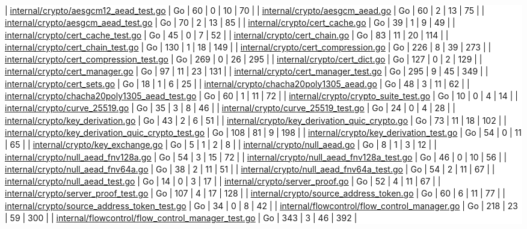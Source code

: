 | [internal/crypto/aesgcm12_aead_test.go](file:///Users/shixiang/go/src/github.com/lucas-clemente/quic-go/internal/crypto/aesgcm12_aead_test.go) | Go | 60 | 0 | 10 | 70 |
| [internal/crypto/aesgcm_aead.go](file:///Users/shixiang/go/src/github.com/lucas-clemente/quic-go/internal/crypto/aesgcm_aead.go) | Go | 60 | 2 | 13 | 75 |
| [internal/crypto/aesgcm_aead_test.go](file:///Users/shixiang/go/src/github.com/lucas-clemente/quic-go/internal/crypto/aesgcm_aead_test.go) | Go | 70 | 2 | 13 | 85 |
| [internal/crypto/cert_cache.go](file:///Users/shixiang/go/src/github.com/lucas-clemente/quic-go/internal/crypto/cert_cache.go) | Go | 39 | 1 | 9 | 49 |
| [internal/crypto/cert_cache_test.go](file:///Users/shixiang/go/src/github.com/lucas-clemente/quic-go/internal/crypto/cert_cache_test.go) | Go | 45 | 0 | 7 | 52 |
| [internal/crypto/cert_chain.go](file:///Users/shixiang/go/src/github.com/lucas-clemente/quic-go/internal/crypto/cert_chain.go) | Go | 83 | 11 | 20 | 114 |
| [internal/crypto/cert_chain_test.go](file:///Users/shixiang/go/src/github.com/lucas-clemente/quic-go/internal/crypto/cert_chain_test.go) | Go | 130 | 1 | 18 | 149 |
| [internal/crypto/cert_compression.go](file:///Users/shixiang/go/src/github.com/lucas-clemente/quic-go/internal/crypto/cert_compression.go) | Go | 226 | 8 | 39 | 273 |
| [internal/crypto/cert_compression_test.go](file:///Users/shixiang/go/src/github.com/lucas-clemente/quic-go/internal/crypto/cert_compression_test.go) | Go | 269 | 0 | 26 | 295 |
| [internal/crypto/cert_dict.go](file:///Users/shixiang/go/src/github.com/lucas-clemente/quic-go/internal/crypto/cert_dict.go) | Go | 127 | 0 | 2 | 129 |
| [internal/crypto/cert_manager.go](file:///Users/shixiang/go/src/github.com/lucas-clemente/quic-go/internal/crypto/cert_manager.go) | Go | 97 | 11 | 23 | 131 |
| [internal/crypto/cert_manager_test.go](file:///Users/shixiang/go/src/github.com/lucas-clemente/quic-go/internal/crypto/cert_manager_test.go) | Go | 295 | 9 | 45 | 349 |
| [internal/crypto/cert_sets.go](file:///Users/shixiang/go/src/github.com/lucas-clemente/quic-go/internal/crypto/cert_sets.go) | Go | 18 | 1 | 6 | 25 |
| [internal/crypto/chacha20poly1305_aead.go](file:///Users/shixiang/go/src/github.com/lucas-clemente/quic-go/internal/crypto/chacha20poly1305_aead.go) | Go | 48 | 3 | 11 | 62 |
| [internal/crypto/chacha20poly1305_aead_test.go](file:///Users/shixiang/go/src/github.com/lucas-clemente/quic-go/internal/crypto/chacha20poly1305_aead_test.go) | Go | 60 | 1 | 11 | 72 |
| [internal/crypto/crypto_suite_test.go](file:///Users/shixiang/go/src/github.com/lucas-clemente/quic-go/internal/crypto/crypto_suite_test.go) | Go | 10 | 0 | 4 | 14 |
| [internal/crypto/curve_25519.go](file:///Users/shixiang/go/src/github.com/lucas-clemente/quic-go/internal/crypto/curve_25519.go) | Go | 35 | 3 | 8 | 46 |
| [internal/crypto/curve_25519_test.go](file:///Users/shixiang/go/src/github.com/lucas-clemente/quic-go/internal/crypto/curve_25519_test.go) | Go | 24 | 0 | 4 | 28 |
| [internal/crypto/key_derivation.go](file:///Users/shixiang/go/src/github.com/lucas-clemente/quic-go/internal/crypto/key_derivation.go) | Go | 43 | 2 | 6 | 51 |
| [internal/crypto/key_derivation_quic_crypto.go](file:///Users/shixiang/go/src/github.com/lucas-clemente/quic-go/internal/crypto/key_derivation_quic_crypto.go) | Go | 73 | 11 | 18 | 102 |
| [internal/crypto/key_derivation_quic_crypto_test.go](file:///Users/shixiang/go/src/github.com/lucas-clemente/quic-go/internal/crypto/key_derivation_quic_crypto_test.go) | Go | 108 | 81 | 9 | 198 |
| [internal/crypto/key_derivation_test.go](file:///Users/shixiang/go/src/github.com/lucas-clemente/quic-go/internal/crypto/key_derivation_test.go) | Go | 54 | 0 | 11 | 65 |
| [internal/crypto/key_exchange.go](file:///Users/shixiang/go/src/github.com/lucas-clemente/quic-go/internal/crypto/key_exchange.go) | Go | 5 | 1 | 2 | 8 |
| [internal/crypto/null_aead.go](file:///Users/shixiang/go/src/github.com/lucas-clemente/quic-go/internal/crypto/null_aead.go) | Go | 8 | 1 | 3 | 12 |
| [internal/crypto/null_aead_fnv128a.go](file:///Users/shixiang/go/src/github.com/lucas-clemente/quic-go/internal/crypto/null_aead_fnv128a.go) | Go | 54 | 3 | 15 | 72 |
| [internal/crypto/null_aead_fnv128a_test.go](file:///Users/shixiang/go/src/github.com/lucas-clemente/quic-go/internal/crypto/null_aead_fnv128a_test.go) | Go | 46 | 0 | 10 | 56 |
| [internal/crypto/null_aead_fnv64a.go](file:///Users/shixiang/go/src/github.com/lucas-clemente/quic-go/internal/crypto/null_aead_fnv64a.go) | Go | 38 | 2 | 11 | 51 |
| [internal/crypto/null_aead_fnv64a_test.go](file:///Users/shixiang/go/src/github.com/lucas-clemente/quic-go/internal/crypto/null_aead_fnv64a_test.go) | Go | 54 | 2 | 11 | 67 |
| [internal/crypto/null_aead_test.go](file:///Users/shixiang/go/src/github.com/lucas-clemente/quic-go/internal/crypto/null_aead_test.go) | Go | 14 | 0 | 3 | 17 |
| [internal/crypto/server_proof.go](file:///Users/shixiang/go/src/github.com/lucas-clemente/quic-go/internal/crypto/server_proof.go) | Go | 52 | 4 | 11 | 67 |
| [internal/crypto/server_proof_test.go](file:///Users/shixiang/go/src/github.com/lucas-clemente/quic-go/internal/crypto/server_proof_test.go) | Go | 107 | 4 | 17 | 128 |
| [internal/crypto/source_address_token.go](file:///Users/shixiang/go/src/github.com/lucas-clemente/quic-go/internal/crypto/source_address_token.go) | Go | 60 | 6 | 11 | 77 |
| [internal/crypto/source_address_token_test.go](file:///Users/shixiang/go/src/github.com/lucas-clemente/quic-go/internal/crypto/source_address_token_test.go) | Go | 34 | 0 | 8 | 42 |
| [internal/flowcontrol/flow_control_manager.go](file:///Users/shixiang/go/src/github.com/lucas-clemente/quic-go/internal/flowcontrol/flow_control_manager.go) | Go | 218 | 23 | 59 | 300 |
| [internal/flowcontrol/flow_control_manager_test.go](file:///Users/shixiang/go/src/github.com/lucas-clemente/quic-go/internal/flowcontrol/flow_control_manager_test.go) | Go | 343 | 3 | 46 | 392 |